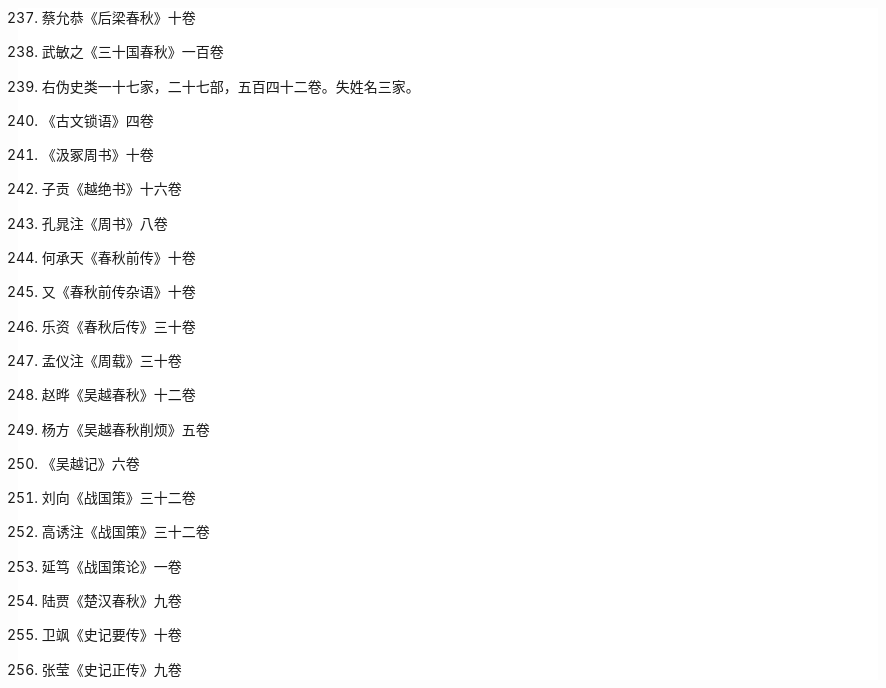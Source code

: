 237. <span id="志第四十八_艺文二-237"></span>
蔡允恭《后梁春秋》十卷

238. <span id="志第四十八_艺文二-238"></span>
武敏之《三十国春秋》一百卷

239. <span id="志第四十八_艺文二-239"></span>
右伪史类一十七家，二十七部，五百四十二卷。失姓名三家。

240. <span id="志第四十八_艺文二-240"></span>
《古文锁语》四卷

241. <span id="志第四十八_艺文二-241"></span>
《汲冢周书》十卷

242. <span id="志第四十八_艺文二-242"></span>
子贡《越绝书》十六卷

243. <span id="志第四十八_艺文二-243"></span>
孔晁注《周书》八卷

244. <span id="志第四十八_艺文二-244"></span>
何承天《春秋前传》十卷

245. <span id="志第四十八_艺文二-245"></span>
又《春秋前传杂语》十卷

246. <span id="志第四十八_艺文二-246"></span>
乐资《春秋后传》三十卷

247. <span id="志第四十八_艺文二-247"></span>
孟仪注《周载》三十卷

248. <span id="志第四十八_艺文二-248"></span>
赵晔《吴越春秋》十二卷

249. <span id="志第四十八_艺文二-249"></span>
杨方《吴越春秋削烦》五卷

250. <span id="志第四十八_艺文二-250"></span>
《吴越记》六卷

251. <span id="志第四十八_艺文二-251"></span>
刘向《战国策》三十二卷

252. <span id="志第四十八_艺文二-252"></span>
高诱注《战国策》三十二卷

253. <span id="志第四十八_艺文二-253"></span>
延笃《战国策论》一卷

254. <span id="志第四十八_艺文二-254"></span>
陆贾《楚汉春秋》九卷

255. <span id="志第四十八_艺文二-255"></span>
卫飒《史记要传》十卷

256. <span id="志第四十八_艺文二-256"></span>
张莹《史记正传》九卷
